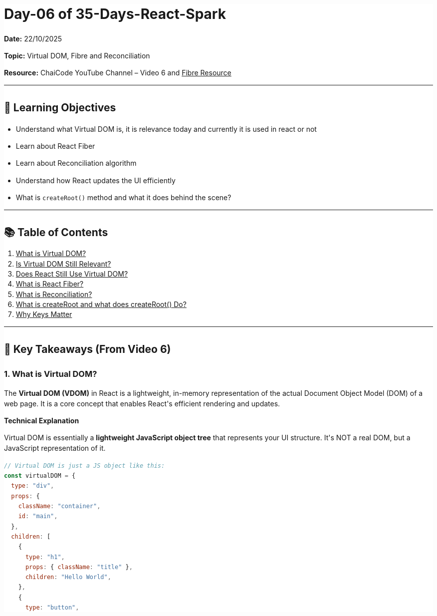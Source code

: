 # Day-06 of 35-Days-React-Spark

**Date:** 22/10/2025

**Topic:** Virtual DOM, Fibre and Reconciliation

**Resource:** ChaiCode YouTube Channel – Video 6 and [Fibre Resource](https://github.com/acdlite/react-fiber-architecture)

---

## 🎯 Learning Objectives

- Understand what Virtual DOM is, it is relevance today and currently it is used in react or not

- Learn about React Fiber

- Learn about Reconciliation algorithm

- Understand how React updates the UI efficiently

- What is `createRoot()` method and what it does behind the scene?

---

## 📚 Table of Contents

1. [What is Virtual DOM?](#1-what-is-virtual-dom)
2. [Is Virtual DOM Still Relevant?](#2-is-virtual-dom-still-relevant)
3. [Does React Still Use Virtual DOM?](#3-does-react-still-use-virtual-dom)
4. [What is React Fiber?](#4-what-is-react-fiber)
5. [What is Reconciliation?](#5-what-is-reconciliation)
6. [ What is createRoot and what does createRoot() Do?](#6-what-is-createroot-and-what-does-createroot-do)
7. [Why Keys Matter](#7-why-keys-matter)

---

## 🔑 Key Takeaways (From Video 6)

### 1. What is Virtual DOM?

The **Virtual DOM (VDOM)** in React is a lightweight, in-memory representation of the actual Document Object Model (DOM) of a web page. It is a core concept that enables React's efficient rendering and updates.

**Technical Explanation**

Virtual DOM is essentially a **lightweight JavaScript object tree** that represents your UI structure. It's NOT a real DOM, but a JavaScript representation of it.

```javascript
// Virtual DOM is just a JS object like this:
const virtualDOM = {
  type: "div",
  props: {
    className: "container",
    id: "main",
  },
  children: [
    {
      type: "h1",
      props: { className: "title" },
      children: "Hello World",
    },
    {
      type: "button",
```